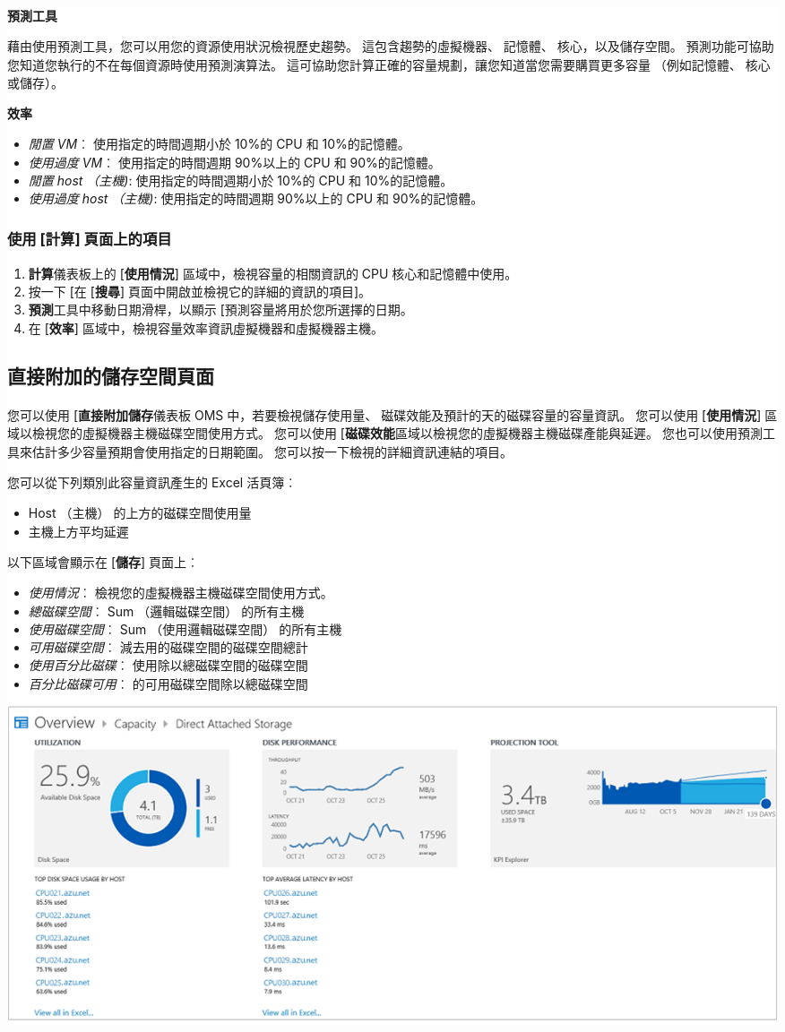 **預測工具**

藉由使用預測工具，您可以用您的資源使用狀況檢視歷史趨勢。 這包含趨勢的虛擬機器、 記憶體、 核心，以及儲存空間。 預測功能可協助您知道您執行的不在每個資源時使用預測演算法。 這可協助您計算正確的容量規劃，讓您知道當您需要購買更多容量 （例如記憶體、 核心或儲存）。

**效率**

- *閒置 VM*︰ 使用指定的時間週期小於 10%的 CPU 和 10%的記憶體。
- *使用過度 VM*︰ 使用指定的時間週期 90%以上的 CPU 和 90%的記憶體。
- *閒置 host （主機)*: 使用指定的時間週期小於 10%的 CPU 和 10%的記憶體。
- *使用過度 host （主機)*: 使用指定的時間週期 90%以上的 CPU 和 90%的記憶體。

### <a name="to-work-with-items-on-the-compute-page"></a>使用 [計算] 頁面上的項目

1. **計算**儀表板上的 [**使用情況**] 區域中，檢視容量的相關資訊的 CPU 核心和記憶體中使用。
2. 按一下 [在 [**搜尋**] 頁面中開啟並檢視它的詳細的資訊的項目]。
3. **預測**工具中移動日期滑桿，以顯示 [預測容量將用於您所選擇的日期。
4. 在 [**效率**] 區域中，檢視容量效率資訊虛擬機器和虛擬機器主機。

## <a name="direct-attached-storage-page"></a>直接附加的儲存空間頁面

您可以使用 [**直接附加儲存**儀表板 OMS 中，若要檢視儲存使用量、 磁碟效能及預計的天的磁碟容量的容量資訊。 您可以使用 [**使用情況**] 區域以檢視您的虛擬機器主機磁碟空間使用方式。 您可以使用 [**磁碟效能**區域以檢視您的虛擬機器主機磁碟產能與延遲。 您也可以使用預測工具來估計多少容量預期會使用指定的日期範圍。 您可以按一下檢視的詳細資訊連結的項目。

您可以從下列類別此容量資訊產生的 Excel 活頁簿︰

- Host （主機） 的上方的磁碟空間使用量
- 主機上方平均延遲

以下區域會顯示在 [**儲存**] 頁面上︰

- *使用情況*︰ 檢視您的虛擬機器主機磁碟空間使用方式。
- *總磁碟空間*︰ Sum （邏輯磁碟空間） 的所有主機
- *使用磁碟空間*︰ Sum （使用邏輯磁碟空間） 的所有主機
- *可用磁碟空間*︰ 減去用的磁碟空間的磁碟空間總計
- *使用百分比磁碟*︰ 使用除以總磁碟空間的磁碟空間
- *百分比磁碟可用*︰ 的可用磁碟空間除以總磁碟空間

![容量管理直接附加儲存頁面的圖像](./media/log-analytics-capacity/oms-capacity04.png)
